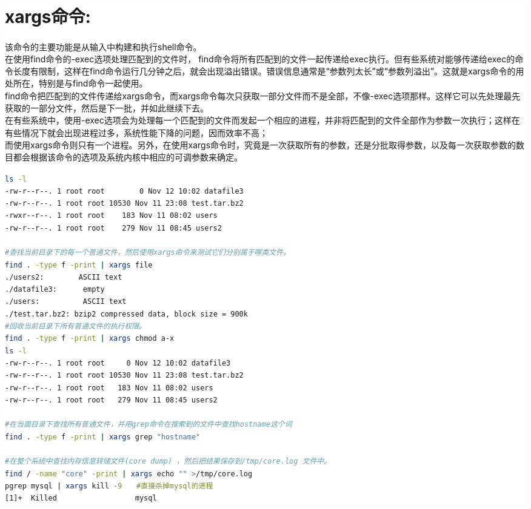 # xargs命令:

该命令的主要功能是从输入中构建和执行shell命令。       
在使用find命令的-exec选项处理匹配到的文件时， find命令将所有匹配到的文件一起传递给exec执行。但有些系统对能够传递给exec的命令长度有限制，这样在find命令运行几分钟之后，就会出现溢出错误。错误信息通常是“参数列太长”或“参数列溢出”。这就是xargs命令的用处所在，特别是与find命令一起使用。  
find命令把匹配到的文件传递给xargs命令，而xargs命令每次只获取一部分文件而不是全部，不像-exec选项那样。这样它可以先处理最先获取的一部分文件，然后是下一批，并如此继续下去。  
在有些系统中，使用-exec选项会为处理每一个匹配到的文件而发起一个相应的进程，并非将匹配到的文件全部作为参数一次执行；这样在有些情况下就会出现进程过多，系统性能下降的问题，因而效率不高；  
而使用xargs命令则只有一个进程。另外，在使用xargs命令时，究竟是一次获取所有的参数，还是分批取得参数，以及每一次获取参数的数目都会根据该命令的选项及系统内核中相应的可调参数来确定。

```bash
ls -l
-rw-r--r--. 1 root root        0 Nov 12 10:02 datafile3
-rw-r--r--. 1 root root 10530 Nov 11 23:08 test.tar.bz2
-rwxr--r--. 1 root root    183 Nov 11 08:02 users
-rw-r--r--. 1 root root    279 Nov 11 08:45 users2

#查找当前目录下的每一个普通文件，然后使用xargs命令来测试它们分别属于哪类文件。
find . -type f -print | xargs file 
./users2:        ASCII text
./datafile3:      empty
./users:          ASCII text
./test.tar.bz2: bzip2 compressed data, block size = 900k
#回收当前目录下所有普通文件的执行权限。
find . -type f -print | xargs chmod a-x
ls -l
-rw-r--r--. 1 root root     0 Nov 12 10:02 datafile3
-rw-r--r--. 1 root root 10530 Nov 11 23:08 test.tar.bz2
-rw-r--r--. 1 root root   183 Nov 11 08:02 users
-rw-r--r--. 1 root root   279 Nov 11 08:45 users2

#在当面目录下查找所有普通文件，并用grep命令在搜索到的文件中查找hostname这个词
find . -type f -print | xargs grep "hostname" 

#在整个系统中查找内存信息转储文件(core dump) ，然后把结果保存到/tmp/core.log 文件中。
find / -name "core" -print | xargs echo "" >/tmp/core.log 　
pgrep mysql | xargs kill -9　　#直接杀掉mysql的进程
[1]+  Killed                  mysql
```







